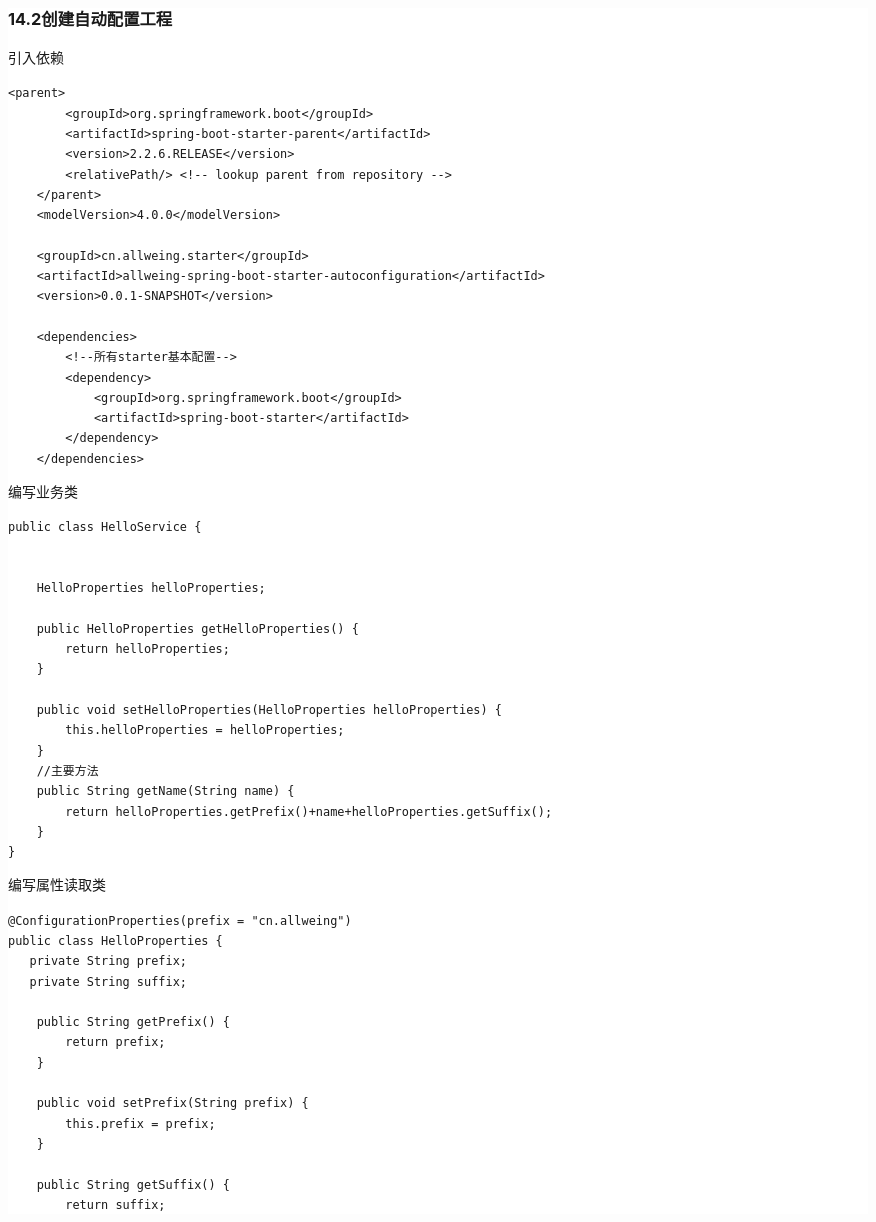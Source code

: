 ### 14.2创建自动配置工程

引入依赖

```
<parent>
        <groupId>org.springframework.boot</groupId>
        <artifactId>spring-boot-starter-parent</artifactId>
        <version>2.2.6.RELEASE</version>
        <relativePath/> <!-- lookup parent from repository -->
    </parent>
    <modelVersion>4.0.0</modelVersion>

    <groupId>cn.allweing.starter</groupId>
    <artifactId>allweing-spring-boot-starter-autoconfiguration</artifactId>
    <version>0.0.1-SNAPSHOT</version>

    <dependencies>
        <!--所有starter基本配置-->
        <dependency>
            <groupId>org.springframework.boot</groupId>
            <artifactId>spring-boot-starter</artifactId>
        </dependency>
    </dependencies>
```

编写业务类

```
public class HelloService {


    HelloProperties helloProperties;

    public HelloProperties getHelloProperties() {
        return helloProperties;
    }

    public void setHelloProperties(HelloProperties helloProperties) {
        this.helloProperties = helloProperties;
    }
	//主要方法
    public String getName(String name) {
        return helloProperties.getPrefix()+name+helloProperties.getSuffix();
    }
}

```

编写属性读取类

```
@ConfigurationProperties(prefix = "cn.allweing")
public class HelloProperties {
   private String prefix;
   private String suffix;

    public String getPrefix() {
        return prefix;
    }

    public void setPrefix(String prefix) {
        this.prefix = prefix;
    }

    public String getSuffix() {
        return suffix;
```